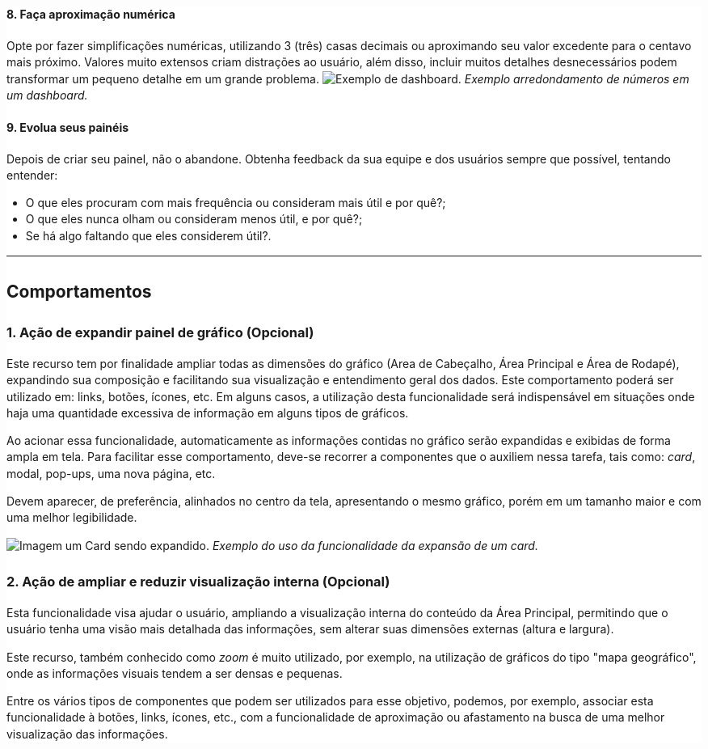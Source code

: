 #### 8. Faça aproximação numérica

Opte por fazer simplificações numéricas, utilizando 3 (três) casas decimais ou aproximando seu valor excedente para o centavo mais próximo. Valores muito extensos criam distrações ao usuário, além disso, incluir muitos detalhes desnecessários podem transformar um pequeno detalhe em um grande problema.
![Exemplo de dashboard.](imagens/dashboard06.png)
*Exemplo arredondamento de números em um dashboard.*

#### 9. Evolua seus painéis

Depois de criar seu painel, não o abandone. Obtenha feedback da sua equipe e dos usuários sempre que possível, tentando entender:

-   O que eles procuram com mais frequência ou consideram mais útil e por quê?;
-   O que eles nunca olham ou consideram menos útil, e por quê?;
-   Se há algo faltando que eles considerem útil?.

---

## Comportamentos

### 1. Ação de expandir painel de gráfico (Opcional)

Este recurso tem por finalidade ampliar todas as dimensões do gráfico (Area de Cabeçalho, Área Principal e Área de Rodapé), expandindo sua composição e facilitando sua visualização e entendimento geral dos dados. Este comportamento poderá ser utilizado em: links, botões, ícones, etc. Em alguns casos, a utilização desta funcionalidade será indispensável em situações onde haja uma quantidade excessiva de informação em alguns tipos de gráficos.

Ao acionar essa funcionalidade, automaticamente as informações contidas no gráfico serão expandidas e exibidas de forma ampla em tela. Para facilitar esse comportamento, deve-se recorrer a componentes que o auxiliem nessa tarefa, tais como: *card*, modal, pop-ups, uma nova página, etc.

Devem aparecer, de preferência, alinhados no centro da tela, apresentando o mesmo gráfico, porém em um tamanho maior e com uma melhor legibilidade.

![Imagem um Card sendo expandido.](imagens/expandir.png)
*Exemplo do uso da funcionalidade da expansão de um card.*

### 2. Ação de ampliar e reduzir visualização interna (Opcional)

Esta funcionalidade visa ajudar o usuário, ampliando a visualização interna do conteúdo da Área Principal, permitindo que o usuário tenha uma visão mais detalhada das informações, sem alterar suas dimensões externas (altura e largura).

Este recurso, também conhecido como *zoom* é muito utilizado, por exemplo, na utilização de gráficos do tipo "mapa geográfico", onde as informações visuais tendem a ser densas e pequenas.

Entre os vários tipos de componentes que podem ser utilizados para esse objetivo, podemos, por exemplo, associar esta funcionalidade à botões, links, ícones, etc., com a funcionalidade de aproximação ou afastamento na busca de uma melhor visualização das informações.
